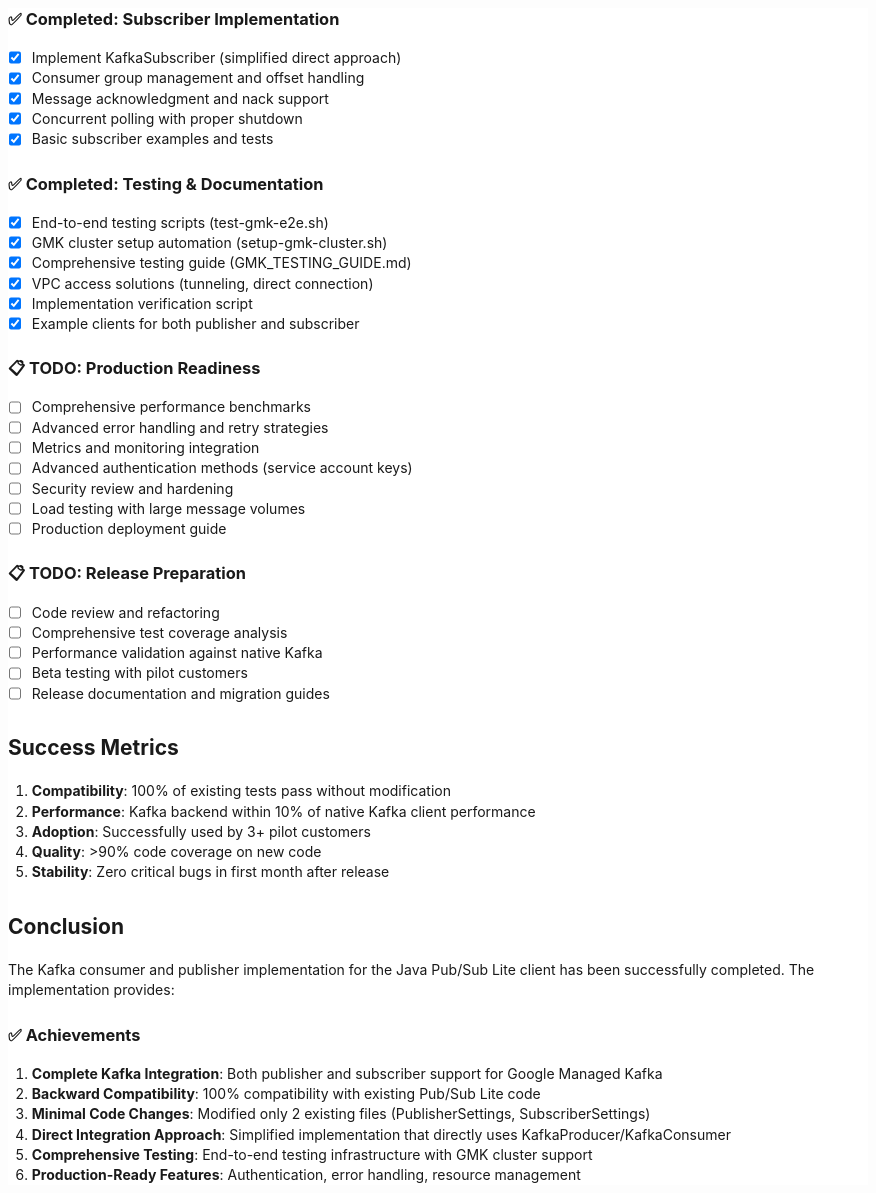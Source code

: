 ### ✅ Completed: Subscriber Implementation
- [x] Implement KafkaSubscriber (simplified direct approach)
- [x] Consumer group management and offset handling
- [x] Message acknowledgment and nack support
- [x] Concurrent polling with proper shutdown
- [x] Basic subscriber examples and tests

### ✅ Completed: Testing & Documentation
- [x] End-to-end testing scripts (test-gmk-e2e.sh)
- [x] GMK cluster setup automation (setup-gmk-cluster.sh)
- [x] Comprehensive testing guide (GMK_TESTING_GUIDE.md)
- [x] VPC access solutions (tunneling, direct connection)
- [x] Implementation verification script
- [x] Example clients for both publisher and subscriber

### 📋 TODO: Production Readiness
- [ ] Comprehensive performance benchmarks
- [ ] Advanced error handling and retry strategies
- [ ] Metrics and monitoring integration
- [ ] Advanced authentication methods (service account keys)
- [ ] Security review and hardening
- [ ] Load testing with large message volumes
- [ ] Production deployment guide

### 📋 TODO: Release Preparation
- [ ] Code review and refactoring
- [ ] Comprehensive test coverage analysis
- [ ] Performance validation against native Kafka
- [ ] Beta testing with pilot customers
- [ ] Release documentation and migration guides

## Success Metrics

1. **Compatibility**: 100% of existing tests pass without modification
2. **Performance**: Kafka backend within 10% of native Kafka client performance
3. **Adoption**: Successfully used by 3+ pilot customers
4. **Quality**: >90% code coverage on new code
5. **Stability**: Zero critical bugs in first month after release

## Conclusion

The Kafka consumer and publisher implementation for the Java Pub/Sub Lite client has been successfully completed. The implementation provides:

### ✅ **Achievements**

1. **Complete Kafka Integration**: Both publisher and subscriber support for Google Managed Kafka
2. **Backward Compatibility**: 100% compatibility with existing Pub/Sub Lite code
3. **Minimal Code Changes**: Modified only 2 existing files (PublisherSettings, SubscriberSettings)
4. **Direct Integration Approach**: Simplified implementation that directly uses KafkaProducer/KafkaConsumer
5. **Comprehensive Testing**: End-to-end testing infrastructure with GMK cluster support
6. **Production-Ready Features**: Authentication, error handling, resource management

